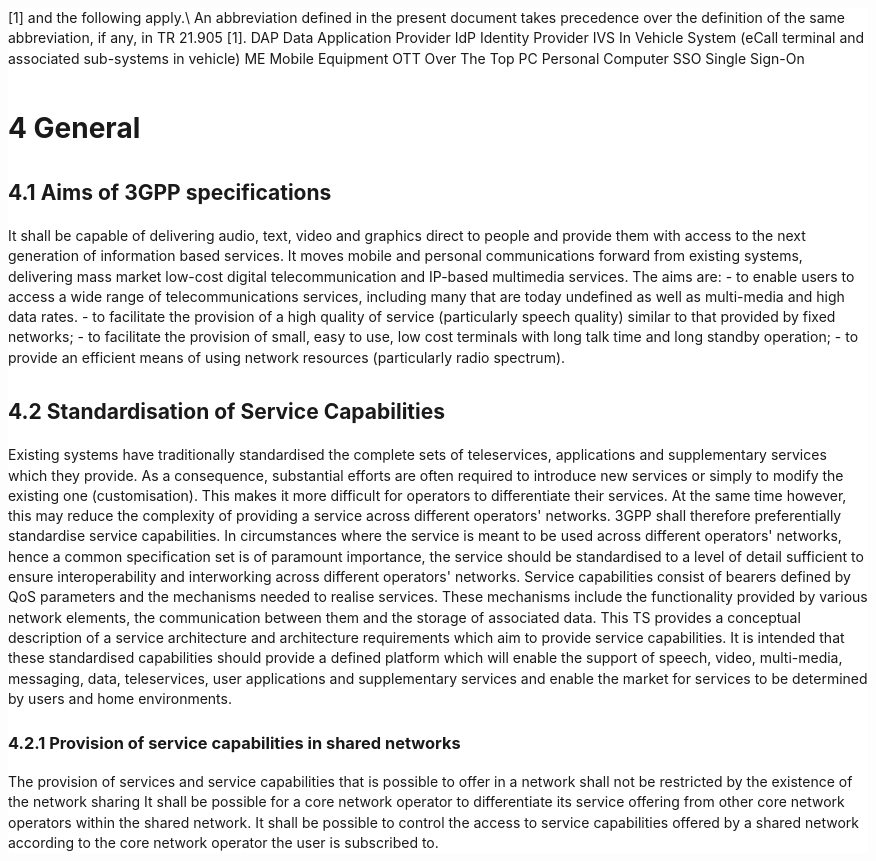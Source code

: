 [1] and the following apply.\ An abbreviation defined in the present document
takes precedence over the definition of the same abbreviation, if any, in TR
21.905 [1].
DAP Data Application Provider
IdP Identity Provider
IVS In Vehicle System (eCall terminal and associated sub-systems in vehicle)
ME Mobile Equipment
OTT Over The Top
PC Personal Computer
SSO Single Sign-On
# 4 General
## 4.1 Aims of 3GPP specifications
It shall be capable of delivering audio, text, video and graphics direct to
people and provide them with access to the next generation of information
based services. It moves mobile and personal communications forward from
existing systems, delivering mass market low-cost digital telecommunication
and IP-based multimedia services.
The aims are:
\- to enable users to access a wide range of telecommunications services,
including many that are today undefined as well as multi-media and high data
rates.
\- to facilitate the provision of a high quality of service (particularly
speech quality) similar to that provided by fixed networks;
\- to facilitate the provision of small, easy to use, low cost terminals with
long talk time and long standby operation;
\- to provide an efficient means of using network resources (particularly
radio spectrum).
## 4.2 Standardisation of Service Capabilities
Existing systems have traditionally standardised the complete sets of
teleservices, applications and supplementary services which they provide. As a
consequence, substantial efforts are often required to introduce new services
or simply to modify the existing one (customisation). This makes it more
difficult for operators to differentiate their services. At the same time
however, this may reduce the complexity of providing a service across
different operators\' networks.
3GPP shall therefore preferentially standardise service capabilities. In
circumstances where the service is meant to be used across different
operators\' networks, hence a common specification set is of paramount
importance, the service should be standardised to a level of detail sufficient
to ensure interoperability and interworking across different operators\'
networks. Service capabilities consist of bearers defined by QoS parameters
and the mechanisms needed to realise services. These mechanisms include the
functionality provided by various network elements, the communication between
them and the storage of associated data. This TS provides a conceptual
description of a service architecture and architecture requirements which aim
to provide service capabilities. It is intended that these standardised
capabilities should provide a defined platform which will enable the support
of speech, video, multi-media, messaging, data, teleservices, user
applications and supplementary services and enable the market for services to
be determined by users and home environments.
### 4.2.1 Provision of service capabilities in shared networks
The provision of services and service capabilities that is possible to offer
in a network shall not be restricted by the existence of the network sharing
It shall be possible for a core network operator to differentiate its service
offering from other core network operators within the shared network.
It shall be possible to control the access to service capabilities offered by
a shared network according to the core network operator the user is subscribed
to.